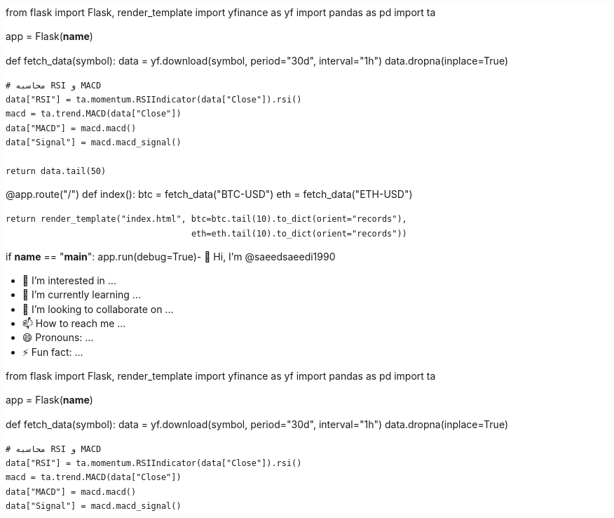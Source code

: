 
from flask import Flask, render_template
import yfinance as yf
import pandas as pd
import ta

app = Flask(__name__)

def fetch_data(symbol):
    data = yf.download(symbol, period="30d", interval="1h")
    data.dropna(inplace=True)

    # محاسبه RSI و MACD
    data["RSI"] = ta.momentum.RSIIndicator(data["Close"]).rsi()
    macd = ta.trend.MACD(data["Close"])
    data["MACD"] = macd.macd()
    data["Signal"] = macd.macd_signal()

    return data.tail(50)

@app.route("/")
def index():
    btc = fetch_data("BTC-USD")
    eth = fetch_data("ETH-USD")

    return render_template("index.html", btc=btc.tail(10).to_dict(orient="records"), 
                                         eth=eth.tail(10).to_dict(orient="records"))

if __name__ == "__main__":
    app.run(debug=True)- 👋 Hi, I’m @saeedsaeedi1990
- 👀 I’m interested in ...
- 🌱 I’m currently learning ...
- 💞️ I’m looking to collaborate on ...
- 📫 How to reach me ...
- 😄 Pronouns: ...
- ⚡ Fun fact: ...


from flask import Flask, render_template
import yfinance as yf
import pandas as pd
import ta

app = Flask(__name__)

def fetch_data(symbol):
    data = yf.download(symbol, period="30d", interval="1h")
    data.dropna(inplace=True)

    # محاسبه RSI و MACD
    data["RSI"] = ta.momentum.RSIIndicator(data["Close"]).rsi()
    macd = ta.trend.MACD(data["Close"])
    data["MACD"] = macd.macd()
    data["Signal"] = macd.macd_signal()
